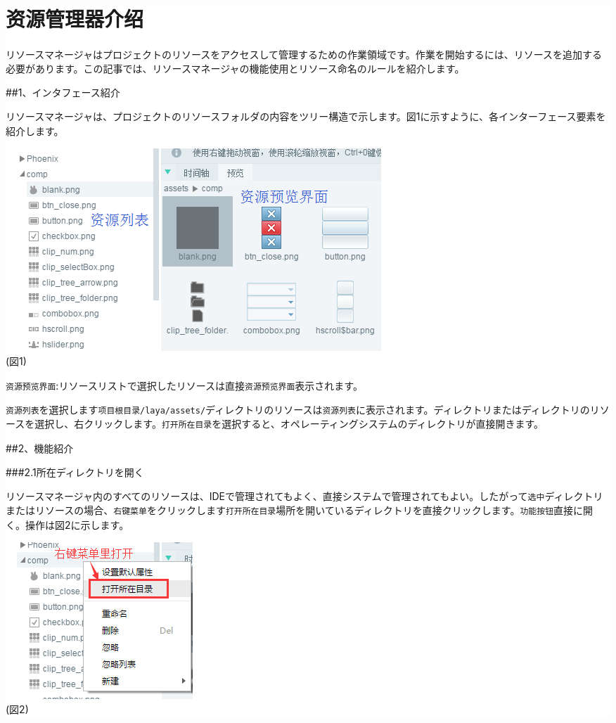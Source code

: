 # 资源管理器介绍

リソースマネージャはプロジェクトのリソースをアクセスして管理するための作業領域です。作業を開始するには、リソースを追加する必要があります。この記事では、リソースマネージャの機能使用とリソース命名のルールを紹介します。



##1、インタフェース紹介

リソースマネージャは、プロジェクトのリソースフォルダの内容をツリー構造で示します。図1に示すように、各インターフェース要素を紹介します。

![图片1.png](img/1.png)<br/>(図1)

​`资源预览界面`:リソースリストで選択したリソースは直接`资源预览界面`表示されます。

​`资源列表`を選択します`项目根目录/laya/assets/`ディレクトリのリソースは`资源列表`に表示されます。ディレクトリまたはディレクトリのリソースを選択し、右クリックします。`打开所在目录`を選択すると、オペレーティングシステムのディレクトリが直接開きます。



##2、機能紹介

###2.1所在ディレクトリを開く

リソースマネージャ内のすべてのリソースは、IDEで管理されてもよく、直接システムで管理されてもよい。したがって`选中`ディレクトリまたはリソースの場合、`右键菜单`をクリックします`打开所在目录`場所を開いているディレクトリを直接クリックします。`功能按钮`直接に開く。操作は図2に示します。

![图2](img/2.png)<br/>(図2)
